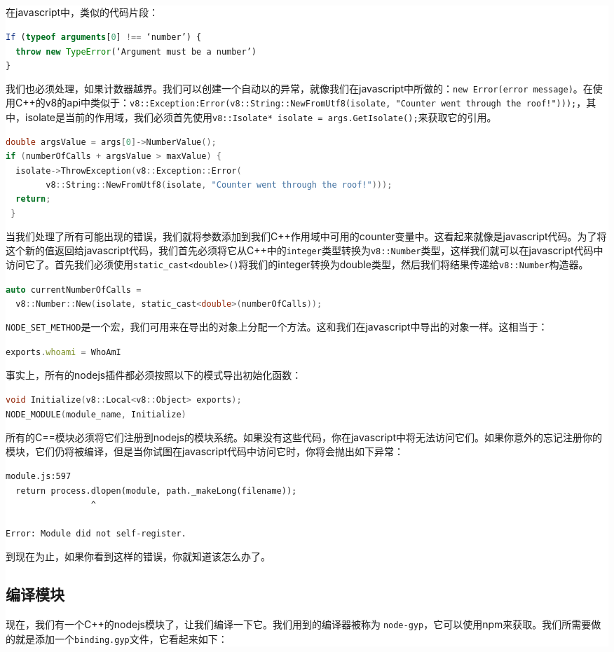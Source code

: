 在javascript中，类似的代码片段：

```js
If (typeof arguments[0] !== ‘number’) {
  throw new TypeError(‘Argument must be a number’)
}
```

我们也必须处理，如果计数器越界。我们可以创建一个自动以的异常，就像我们在javascript中所做的：`new Error(error message)`。在使用C++的v8的api中类似于：`v8::Exception:Error(v8::String::NewFromUtf8(isolate, "Counter went through the roof!")));`，其中，isolate是当前的作用域，我们必须首先使用`v8::Isolate* isolate = args.GetIsolate();`来获取它的引用。

```c
double argsValue = args[0]->NumberValue();
if (numberOfCalls + argsValue > maxValue) {
  isolate->ThrowException(v8::Exception::Error(
        v8::String::NewFromUtf8(isolate, "Counter went through the roof!")));
  return;
 }
```

当我们处理了所有可能出现的错误，我们就将参数添加到我们C++作用域中可用的counter变量中。这看起来就像是javascript代码。为了将这个新的值返回给javascript代码，我们首先必须将它从C++中的`integer`类型转换为`v8::Number`类型，这样我们就可以在javascript代码中访问它了。首先我们必须使用`static_cast<double>()`将我们的integer转换为double类型，然后我们将结果传递给`v8::Number`构造器。

```c
auto currentNumberOfCalls =
  v8::Number::New(isolate, static_cast<double>(numberOfCalls));
```

`NODE_SET_METHOD`是一个宏，我们可用来在导出的对象上分配一个方法。这和我们在javascript中导出的对象一样。这相当于：

```js
exports.whoami = WhoAmI
```

事实上，所有的nodejs插件都必须按照以下的模式导出初始化函数：

```c
void Initialize(v8::Local<v8::Object> exports);
NODE_MODULE(module_name, Initialize)
```

所有的C==模块必须将它们注册到nodejs的模块系统。如果没有这些代码，你在javascript中将无法访问它们。如果你意外的忘记注册你的模块，它们仍将被编译，但是当你试图在javascript代码中访问它时，你将会抛出如下异常：

```
module.js:597
  return process.dlopen(module, path._makeLong(filename));
                 ^

Error: Module did not self-register.
```

到现在为止，如果你看到这样的错误，你就知道该怎么办了。

## 编译模块
现在，我们有一个C++的nodejs模块了，让我们编译一下它。我们用到的编译器被称为 `node-gyp`，它可以使用npm来获取。我们所需要做的就是添加一个`binding.gyp`文件，它看起来如下：
